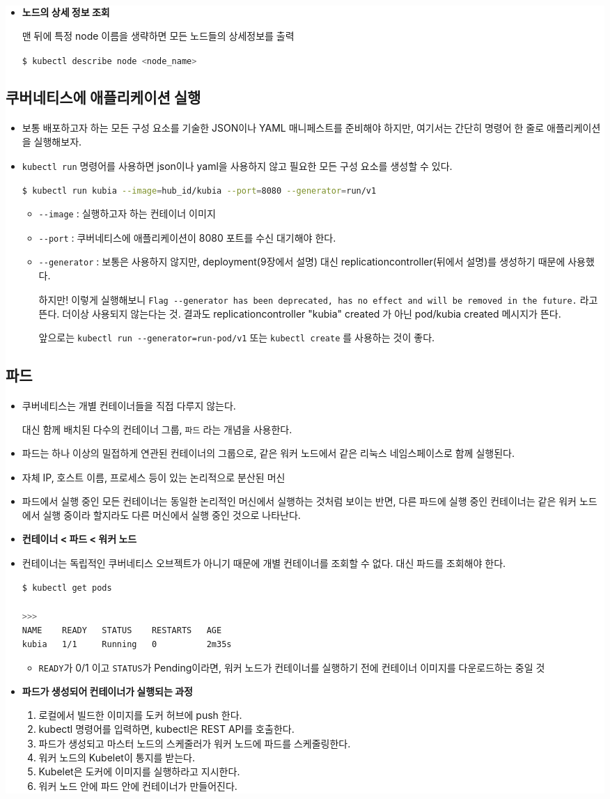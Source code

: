 - **노드의 상세 정보 조회**

    맨 뒤에 특정 node 이름을 생략하면 모든 노드들의 상세정보를 출력

    ```bash
    $ kubectl describe node <node_name>
    ```

## 쿠버네티스에 애플리케이션 실행

- 보통 배포하고자 하는 모든 구성 요소를 기술한 JSON이나 YAML 매니페스트를 준비해야 하지만, 여기서는 간단히 명령어 한 줄로 애플리케이션을 실행해보자.

- `kubectl run` 명령어를 사용하면 json이나 yaml을 사용하지 않고 필요한 모든 구성 요소를 생성할 수 있다.

    ```bash
    $ kubectl run kubia --image=hub_id/kubia --port=8080 --generator=run/v1
    ```

    - `--image` : 실행하고자 하는 컨테이너 이미지
    - `--port` : 쿠버네티스에 애플리케이션이 8080 포트를 수신 대기해야 한다.
    - `--generator` : 보통은 사용하지 않지만, deployment(9장에서 설명) 대신 replicationcontroller(뒤에서 설명)를 생성하기 때문에 사용했다.

        하지만! 이렇게 실행해보니 `Flag --generator has been deprecated, has no effect and will be removed in the future.` 라고 뜬다. 더이상 사용되지 않는다는 것.
        결과도 replicationcontroller "kubia" created 가 아닌 pod/kubia created 메시지가 뜬다.

        앞으로는 `kubectl run --generator=run-pod/v1` 또는 `kubectl create` 를 사용하는 것이 좋다.

## 파드

- 쿠버네티스는 개별 컨테이너들을 직접 다루지 않는다.

    대신 함께 배치된 다수의 컨테이너 그룹, `파드` 라는 개념을 사용한다.

- 파드는 하나 이상의 밀접하게 연관된 컨테이너의 그룹으로, 같은 워커 노드에서 같은 리눅스 네임스페이스로 함께 실행된다.
- 자체 IP, 호스트 이름, 프로세스 등이 있는 논리적으로 분산된 머신
- 파드에서 실행 중인 모든 컨테이너는 동일한 논리적인 머신에서 실행하는 것처럼 보이는 반면, 다른 파드에 실행 중인 컨테이너는 같은 워커 노드에서 실행 중이라 할지라도 다른 머신에서 실행 중인 것으로 나타난다.

- **컨테이너 < 파드 < 워커 노드**
- 컨테이너는 독립적인 쿠버네티스 오브젝트가 아니기 때문에 개별 컨테이너를 조회할 수 없다. 대신 파드를 조회해야 한다.

    ```bash
    $ kubectl get pods

    >>>
    NAME    READY   STATUS    RESTARTS   AGE
    kubia   1/1     Running   0          2m35s
    ```

    - `READY`가 0/1 이고 `STATUS`가 Pending이라면, 워커 노드가 컨테이너를 실행하기 전에 컨테이너 이미지를 다운로드하는 중일 것

- **파드가 생성되어 컨테이너가 실행되는 과정**
    1. 로컬에서 빌드한 이미지를 도커 허브에 push 한다.
    2. kubectl 명령어를 입력하면, kubectl은 REST API를 호출한다.
    3. 파드가 생성되고 마스터 노드의 스케줄러가 워커 노드에 파드를 스케줄링한다.
    4. 워커 노드의 Kubelet이 통지를 받는다.
    5. Kubelet은 도커에 이미지를 실행하라고 지시한다.
    6. 워커 노드 안에 파드 안에 컨테이너가 만들어진다.
